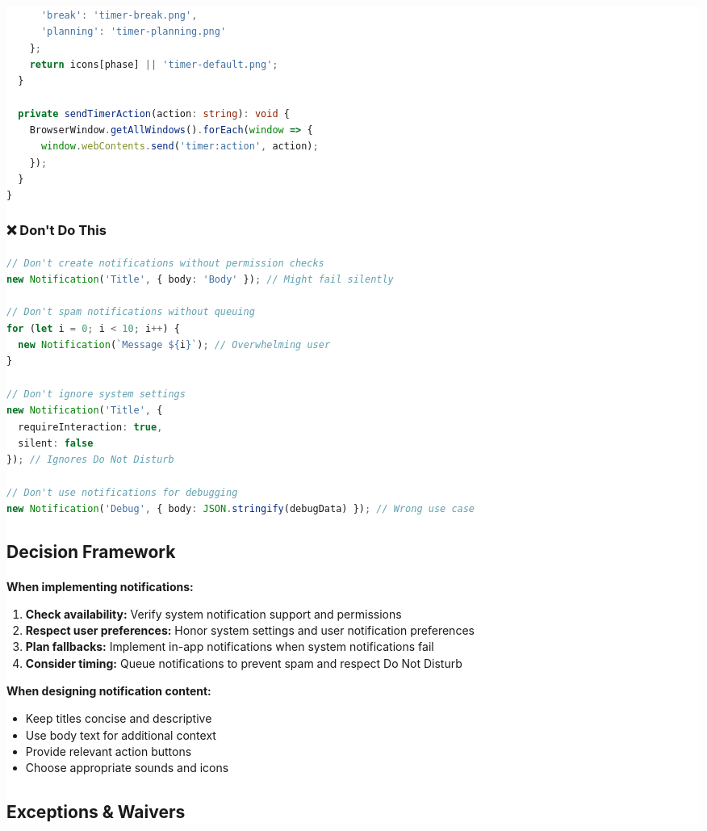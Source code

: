 ```typescript
      'break': 'timer-break.png',
      'planning': 'timer-planning.png'
    };
    return icons[phase] || 'timer-default.png';
  }
  
  private sendTimerAction(action: string): void {
    BrowserWindow.getAllWindows().forEach(window => {
      window.webContents.send('timer:action', action);
    });
  }
}
```

### ❌ Don't Do This

```typescript
// Don't create notifications without permission checks
new Notification('Title', { body: 'Body' }); // Might fail silently

// Don't spam notifications without queuing
for (let i = 0; i < 10; i++) {
  new Notification(`Message ${i}`); // Overwhelming user
}

// Don't ignore system settings
new Notification('Title', { 
  requireInteraction: true, 
  silent: false 
}); // Ignores Do Not Disturb

// Don't use notifications for debugging
new Notification('Debug', { body: JSON.stringify(debugData) }); // Wrong use case
```

## Decision Framework

**When implementing notifications:**

1. **Check availability:** Verify system notification support and permissions
2. **Respect user preferences:** Honor system settings and user notification preferences
3. **Plan fallbacks:** Implement in-app notifications when system notifications fail
4. **Consider timing:** Queue notifications to prevent spam and respect Do Not Disturb

**When designing notification content:**

- Keep titles concise and descriptive
- Use body text for additional context
- Provide relevant action buttons
- Choose appropriate sounds and icons

## Exceptions & Waivers
